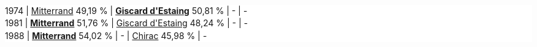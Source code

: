 1974 |  [Mitterrand](https://fr.wikipedia.org/wiki/Fran%C3%A7ois_Mitterrand "François Mitterrand") 49,19 % |  **[Giscard d'Estaing](https://fr.wikipedia.org/wiki/Val%C3%A9ry_Giscard_d%27Estaing "Valéry Giscard d'Estaing")** 50,81 % | - | -   
1981 |  **[Mitterrand](https://fr.wikipedia.org/wiki/Fran%C3%A7ois_Mitterrand "François Mitterrand")** 51,76 % |  [Giscard d'Estaing](https://fr.wikipedia.org/wiki/Val%C3%A9ry_Giscard_d%27Estaing "Valéry Giscard d'Estaing") 48,24 % | - | -   
1988 |  **[Mitterrand](https://fr.wikipedia.org/wiki/Fran%C3%A7ois_Mitterrand "François Mitterrand")** 54,02 % | - |  [Chirac](https://fr.wikipedia.org/wiki/Jacques_Chirac "Jacques Chirac") 45,98 % | -   
